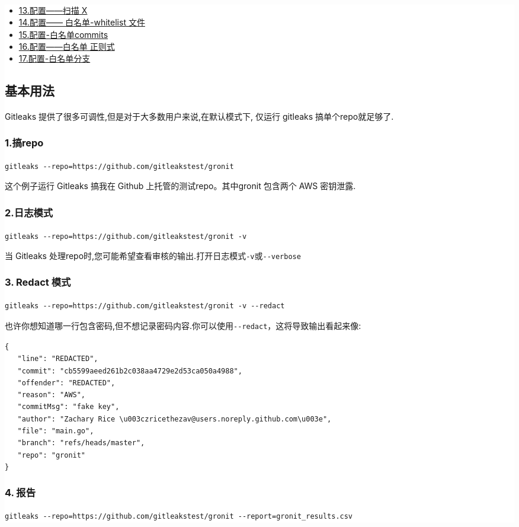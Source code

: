   - [13.配置——扫描 X](#13%E9%85%8D%E7%BD%AE%E6%89%AB%E6%8F%8F-x)
  - [14.配置—— 白名单-whitelist 文件](#14%E9%85%8D%E7%BD%AE-%E7%99%BD%E5%90%8D%E5%8D%95-whitelist-%E6%96%87%E4%BB%B6)
  - [15.配置-白名单commits](#15%E9%85%8D%E7%BD%AE-%E7%99%BD%E5%90%8D%E5%8D%95commits)
  - [16.配置——白名单 正则式](#16%E9%85%8D%E7%BD%AE%E7%99%BD%E5%90%8D%E5%8D%95-%E6%AD%A3%E5%88%99%E5%BC%8F)
  - [17.配置-白名单分支](#17%E9%85%8D%E7%BD%AE-%E7%99%BD%E5%90%8D%E5%8D%95%E5%88%86%E6%94%AF)



## 基本用法

Gitleaks 提供了很多可调性,但是对于大多数用户来说,在默认模式下, 仅运行 gitleaks 搞单个repo就足够了.

### 1.搞repo

```
gitleaks --repo=https://github.com/gitleakstest/gronit
```

这个例子运行 Gitleaks 搞我在 Github 上托管的测试repo。其中gronit 包含两个 AWS 密钥泄露.

### 2.日志模式

```
gitleaks --repo=https://github.com/gitleakstest/gronit -v
```

当 Gitleaks 处理repo时,您可能希望查看审核的输出.打开日志模式`-v`或`--verbose`

### 3. Redact 模式

```
gitleaks --repo=https://github.com/gitleakstest/gronit -v --redact
```

也许你想知道哪一行包含密码,但不想记录密码内容.你可以使用`--redact`，这将导致输出看起来像:

```
{
   "line": "REDACTED",
   "commit": "cb5599aeed261b2c038aa4729e2d53ca050a4988",
   "offender": "REDACTED",
   "reason": "AWS",
   "commitMsg": "fake key",
   "author": "Zachary Rice \u003czricethezav@users.noreply.github.com\u003e",
   "file": "main.go",
   "branch": "refs/heads/master",
   "repo": "gronit"
}
```

### 4. 报告

```
gitleaks --repo=https://github.com/gitleakstest/gronit --report=gronit_results.csv
```
